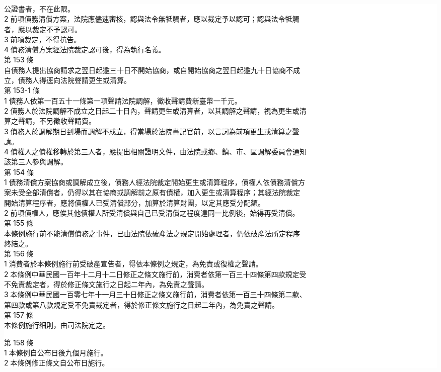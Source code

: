 
公證書者，不在此限。  
2 前項債務清償方案，法院應儘速審核，認與法令無牴觸者，應以裁定予以認可；認與法令牴觸  
者，應以裁定不予認可。  
3 前項裁定，不得抗告。  
4 債務清償方案經法院裁定認可後，得為執行名義。  
第 153 條  
自債務人提出協商請求之翌日起逾三十日不開始協商，或自開始協商之翌日起逾九十日協商不成  
立，債務人得逕向法院聲請更生或清算。  
第 153-1 條  
1 債務人依第一百五十一條第一項聲請法院調解，徵收聲請費新臺幣一千元。  
2 債務人於法院調解不成立之日起二十日內，聲請更生或清算者，以其調解之聲請，視為更生或清  
算之聲請，不另徵收聲請費。  
3 債務人於調解期日到場而調解不成立，得當場於法院書記官前，以言詞為前項更生或清算之聲  
請。  
4 債權人之債權移轉於第三人者，應提出相關證明文件，由法院或鄉、鎮、市、區調解委員會通知  
該第三人參與調解。  
第 154 條  
1 債務清償方案協商或調解成立後，債務人經法院裁定開始更生或清算程序，債權人依債務清償方  
案未受全部清償者，仍得以其在協商或調解前之原有債權，加入更生或清算程序；其經法院裁定  
開始清算程序者，應將債權人已受清償部分，加算於清算財團，以定其應受分配額。  
2 前項債權人，應俟其他債權人所受清償與自己已受清償之程度達同一比例後，始得再受清償。  
第 155 條  
本條例施行前不能清償債務之事件，已由法院依破產法之規定開始處理者，仍依破產法所定程序  
終結之。  
第 156 條  
1 消費者於本條例施行前受破產宣告者，得依本條例之規定，為免責或復權之聲請。  
2 本條例中華民國一百年十二月十二日修正之條文施行前，消費者依第一百三十四條第四款規定受  
不免責裁定者，得於修正條文施行之日起二年內，為免責之聲請。  
3 本條例中華民國一百零七年十一月三十日修正之條文施行前，消費者依第一百三十四條第二款、  
第四款或第八款規定受不免責裁定者，得於修正條文施行之日起二年內，為免責之聲請。  
第 157 條  
本條例施行細則，由司法院定之。  


第 158 條  
1 本條例自公布日後九個月施行。  
2 本條例修正條文自公布日施行。  


